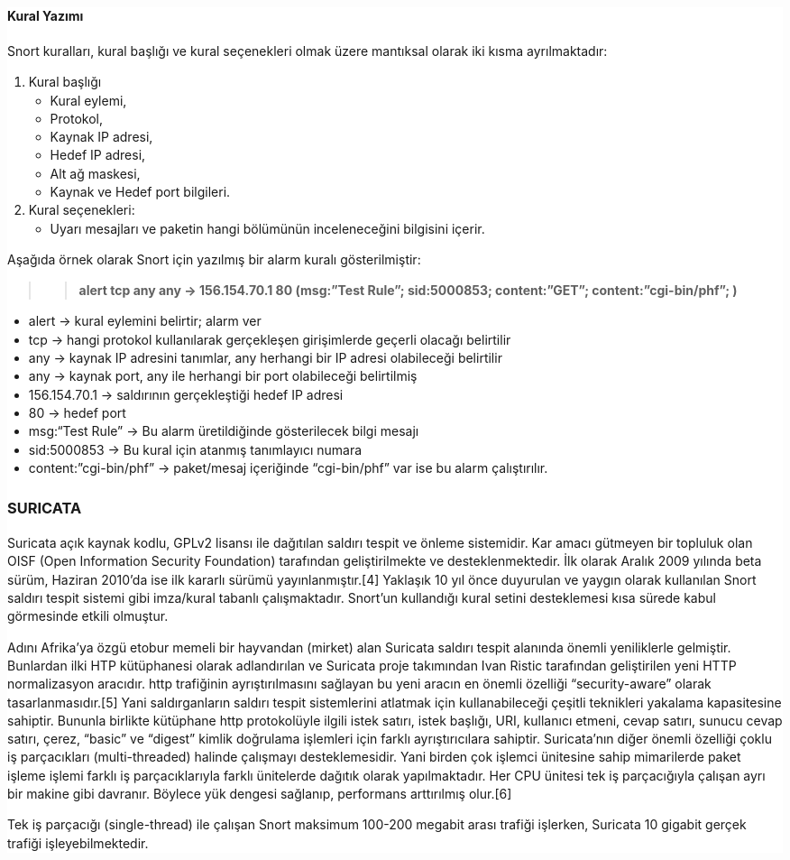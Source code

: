 #### Kural Yazımı

Snort kuralları, kural başlığı ve kural seçenekleri olmak üzere mantıksal olarak iki kısma ayrılmaktadır:

1.	Kural başlığı
	*	Kural eylemi,
	*	Protokol, 
	*	Kaynak IP adresi,
	*	Hedef IP adresi,
	*	Alt ağ maskesi,
	*	Kaynak ve Hedef port bilgileri.
2.	Kural seçenekleri:
	*	Uyarı mesajları ve paketin hangi bölümünün inceleneceğini bilgisini içerir.

Aşağıda örnek olarak Snort için yazılmış bir alarm kuralı gösterilmiştir:

>> **alert tcp any any -> 156.154.70.1 80 (msg:”Test Rule”; sid:5000853; content:”GET”; content:”cgi-bin/phf”; )**

* alert -> kural eylemini belirtir; alarm ver
* tcp -> hangi protokol kullanılarak gerçekleşen girişimlerde geçerli olacağı belirtilir
* any -> kaynak IP adresini tanımlar, any herhangi bir IP adresi olabileceği belirtilir
* any -> kaynak port, any ile herhangi bir port olabileceği belirtilmiş
* 156.154.70.1 -> saldırının gerçekleştiği hedef IP adresi
* 80 -> hedef port 
* msg:“Test Rule” -> Bu alarm üretildiğinde gösterilecek bilgi mesajı
* sid:5000853 -> Bu kural için atanmış tanımlayıcı numara
* content:”cgi-bin/phf” -> paket/mesaj içeriğinde “cgi-bin/phf” var ise bu alarm çalıştırılır.


### SURICATA

Suricata açık kaynak kodlu, GPLv2 lisansı ile dağıtılan saldırı tespit ve önleme sistemidir. Kar amacı gütmeyen bir topluluk olan OISF (Open Information Security Foundation) tarafından geliştirilmekte ve desteklenmektedir. İlk olarak Aralık 2009 yılında beta sürüm, Haziran 2010’da ise ilk kararlı sürümü yayınlanmıştır.[4] Yaklaşık 10 yıl önce duyurulan ve yaygın olarak kullanılan Snort saldırı tespit sistemi gibi imza/kural tabanlı çalışmaktadır. Snort’un kullandığı kural setini desteklemesi kısa sürede kabul görmesinde etkili olmuştur.

Adını Afrika’ya özgü etobur memeli bir hayvandan (mirket) alan Suricata saldırı tespit alanında önemli yeniliklerle gelmiştir. Bunlardan ilki HTP kütüphanesi olarak adlandırılan ve Suricata proje takımından Ivan Ristic tarafından geliştirilen yeni HTTP normalizasyon aracıdır. http trafiğinin ayrıştırılmasını sağlayan bu yeni aracın en önemli özelliği “security-aware” olarak tasarlanmasıdır.[5] Yani saldırganların saldırı tespit sistemlerini atlatmak için kullanabileceği çeşitli teknikleri yakalama kapasitesine sahiptir. Bununla birlikte kütüphane http protokolüyle ilgili istek satırı, istek başlığı, URI, kullanıcı etmeni, cevap satırı, sunucu cevap satırı, çerez, “basic” ve “digest” kimlik doğrulama işlemleri için farklı ayrıştırıcılara sahiptir. Suricata’nın diğer önemli özelliği çoklu iş parçacıkları (multi-threaded) halinde çalışmayı desteklemesidir. Yani birden çok işlemci ünitesine sahip mimarilerde paket işleme işlemi farklı iş parçacıklarıyla farklı ünitelerde dağıtık olarak yapılmaktadır. Her CPU ünitesi tek iş parçacığıyla çalışan ayrı bir makine gibi davranır. Böylece yük dengesi sağlanıp, performans arttırılmış olur.[6]

Tek iş parçacığı (single-thread) ile çalışan Snort maksimum 100-200 megabit arası trafiği işlerken, Suricata 10 gigabit gerçek trafiği işleyebilmektedir.
